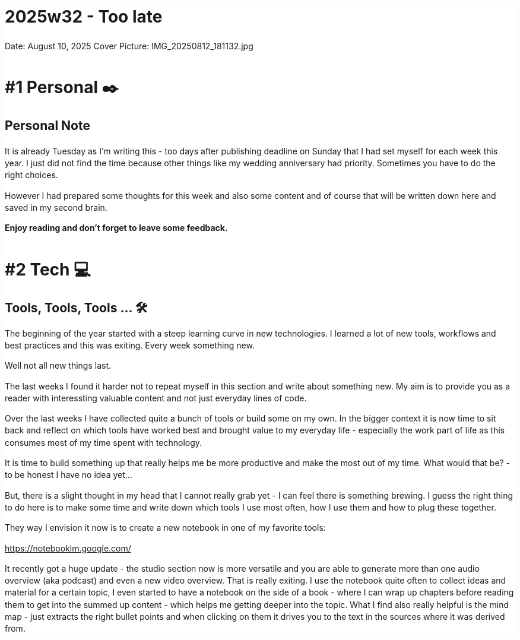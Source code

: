 # 2025w32 - Too late

Date: August 10, 2025
Cover Picture: IMG_20250812_181132.jpg

# #1 Personal ✒️

## Personal Note

It is already Tuesday as I’m writing this - too days after publishing deadline on Sunday that I had set myself for each week this year. I just did not find the time because other things like my wedding anniversary had priority. Sometimes you have to do the right choices.

However I had prepared some thoughts for this week and also some content and of course that will be written down here and saved in my second brain.

**Enjoy reading and don’t forget to leave some feedback.**

# #2 Tech 💻

## Tools, Tools, Tools … 🛠️

The beginning of the year started with a steep learning curve in new technologies. I learned a lot of new tools, workflows and best practices and this was exiting. Every week something new. 

Well not all new things last.

The last weeks I found it harder not to repeat myself in this section and write about something new. My aim is to provide you as a reader with interessting valuable content and not just everyday lines of code.

Over the last weeks I have collected quite a bunch of tools or build some on my own. In the bigger context it is now time to sit back and reflect on which tools have worked best and brought value to my everyday life - especially the work part of life as this consumes most of my time spent with technology.

It is time to build something up that really helps me be more productive and make the most out of my time. What would that be? - to be honest I have no idea yet…

But, there is a slight thought in my head that I cannot really grab yet - I can feel there is something brewing. I guess the right thing to do here is to make some time and write down which tools I use most often, how I use them and how to plug these together.

They way I envision it now is to create a new notebook in one of my favorite tools:  

https://notebooklm.google.com/

It recently got a huge update - the studio section now is more versatile and you are able to generate more than one audio overview (aka podcast) and even a new video overview. That is really exiting. I use the notebook quite often to collect ideas and material for a certain topic, I even started to have a notebook on the side of a book - where I can wrap up chapters before reading them to get into the summed up content - which helps me getting deeper into the topic. What I find also really helpful is the mind map - just extracts the right bullet points and when clicking on them it drives you to the text in the sources where it was derived from.
